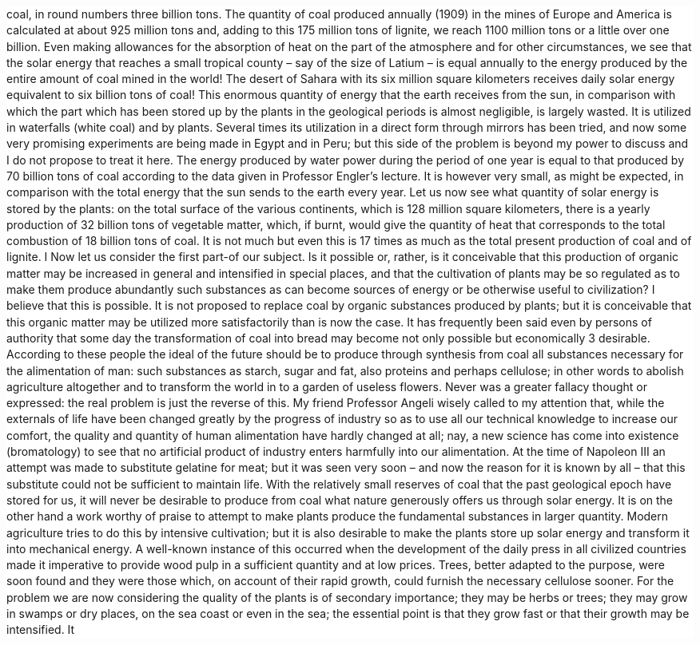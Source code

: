 coal, in round numbers three billion tons. The quantity of coal produced annually (1909) in the mines of Europe and America is calculated at about 925 million tons and, adding to this 175 million tons of lignite, we reach 1100 million tons or a little over one billion. Even making allowances for the absorption of heat on the part of the atmosphere and for other circumstances, we see that the solar energy that reaches a small tropical county – say of the size of Latium – is equal annually to the energy produced by the entire amount of coal mined in the world! The desert of Sahara with its six million square kilometers receives daily solar energy equivalent to six billion tons of coal!
This enormous quantity of energy that the earth receives from the sun, in
comparison with which the part which has been stored up by the plants in the
geological periods is almost negligible, is largely wasted. It is utilized in
waterfalls (white coal) and by plants. Several times its utilization in a direct form
through mirrors has been tried, and now some very promising experiments are
being made in Egypt and in Peru; but this side of the problem is beyond my
power to discuss and I do not propose to treat it here.
The energy produced by water power during the period of one year is equal to
that produced by 70 billion tons of coal according to the data given in Professor
Engler’s lecture. It is however very small, as might be expected, in comparison
with the total energy that the sun sends to the earth every year. Let us now see
what quantity of solar energy is stored by the plants: on the total surface of the
various continents, which is 128 million square kilometers, there is a yearly
production of 32 billion tons of vegetable matter, which, if burnt, would give the
quantity of heat that corresponds to the total combustion of 18 billion tons of
coal. It is not much but even this is 17 times as much as the total present
production of coal and of lignite.
I
Now let us consider the first part-of our subject. Is it possible or, rather, is it
conceivable that this production of organic matter may be increased in general
and intensified in special places, and that the cultivation of plants may be so
regulated as to make them produce abundantly such substances as can become
sources of energy or be otherwise useful to civilization? I believe that this is
possible. It is not proposed to replace coal by organic substances produced by
plants; but it is conceivable that this organic matter may be utilized more
satisfactorily than is now the case.
It has frequently been said even by persons of authority that some day the
transformation of coal into bread may become not only possible but economically
3
desirable. According to these people the ideal of the future should be to produce
through synthesis from coal all substances necessary for the alimentation of man:
such substances as starch, sugar and fat, also proteins and perhaps cellulose; in
other words to abolish agriculture altogether and to transform the world in to a
garden of useless flowers. Never was a greater fallacy thought or expressed: the
real problem is just the reverse of this. My friend Professor Angeli wisely called
to my attention that, while the externals of life have been changed greatly by the
progress of industry so as to use all our technical knowledge to increase our
comfort, the quality and quantity of human alimentation have hardly changed at
all; nay, a new science has come into existence (bromatology) to see that no
artificial product of industry enters harmfully into our alimentation. At the time of
Napoleon III an attempt was made to substitute gelatine for meat; but it was seen
very soon – and now the reason for it is known by all – that this substitute could
not be sufficient to maintain life. With the relatively small reserves of coal that
the past geological epoch have stored for us, it will never be desirable to produce
from coal what nature generously offers us through solar energy. It is on the other
hand a work worthy of praise to attempt to make plants produce the fundamental
substances in larger quantity. Modern agriculture tries to do this by intensive
cultivation; but it is also desirable to make the plants store up solar energy and
transform it into mechanical energy.
A well-known instance of this occurred when the development of the daily
press in all civilized countries made it imperative to provide wood pulp in a
sufficient quantity and at low prices. Trees, better adapted to the purpose, were
soon found and they were those which, on account of their rapid growth, could
furnish the necessary cellulose sooner. For the problem we are now considering
the quality of the plants is of secondary importance; they may be herbs or trees;
they may grow in swamps or dry places, on the sea coast or even in the sea; the
essential point is that they grow fast or that their growth may be intensified. It